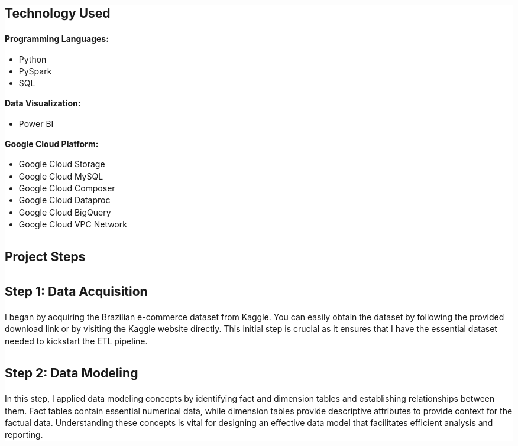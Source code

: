 
## Technology Used

**Programming Languages:**
- Python
- PySpark
- SQL

**Data Visualization:**
- Power BI

**Google Cloud Platform:**
- Google Cloud Storage
- Google Cloud MySQL
- Google Cloud Composer
- Google Cloud Dataproc
- Google Cloud BigQuery
- Google Cloud VPC Network



## Project Steps


  
## Step 1: Data Acquisition

I began by acquiring the Brazilian e-commerce dataset from Kaggle. You can easily obtain the dataset by following the provided download link or by visiting the Kaggle website directly. This initial step is crucial as it ensures that I have the essential dataset needed to kickstart the ETL pipeline.
  

## Step 2: Data Modeling

In this step, I applied data modeling concepts by identifying fact and dimension tables and establishing relationships between them. Fact tables contain essential numerical data, while dimension tables provide descriptive attributes to provide context for the factual data. Understanding these concepts is vital for designing an effective data model that facilitates efficient analysis and reporting.

